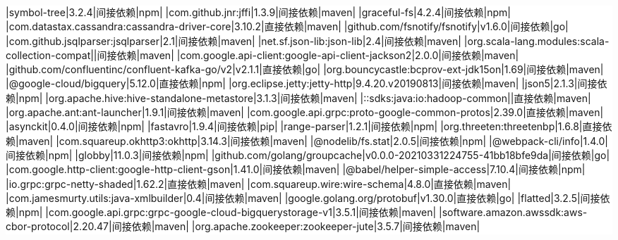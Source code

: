 |symbol-tree|3.2.4|间接依赖|npm|
|com.github.jnr:jffi|1.3.9|间接依赖|maven|
|graceful-fs|4.2.4|间接依赖|npm|
|com.datastax.cassandra:cassandra-driver-core|3.10.2|直接依赖|maven|
|github.com/fsnotify/fsnotify|v1.6.0|间接依赖|go|
|com.github.jsqlparser:jsqlparser|2.1|间接依赖|maven|
|net.sf.json-lib:json-lib|2.4|间接依赖|maven|
|org.scala-lang.modules:scala-collection-compat||间接依赖|maven|
|com.google.api-client:google-api-client-jackson2|2.0.0|间接依赖|maven|
|github.com/confluentinc/confluent-kafka-go/v2|v2.1.1|直接依赖|go|
|org.bouncycastle:bcprov-ext-jdk15on|1.69|间接依赖|maven|
|@google-cloud/bigquery|5.12.0|直接依赖|npm|
|org.eclipse.jetty:jetty-http|9.4.20.v20190813|间接依赖|maven|
|json5|2.1.3|间接依赖|npm|
|org.apache.hive:hive-standalone-metastore|3.1.3|间接依赖|maven|
|::sdks:java:io:hadoop-common||直接依赖|maven|
|org.apache.ant:ant-launcher|1.9.1|间接依赖|maven|
|com.google.api.grpc:proto-google-common-protos|2.39.0|直接依赖|maven|
|asynckit|0.4.0|间接依赖|npm|
|fastavro|1.9.4|间接依赖|pip|
|range-parser|1.2.1|间接依赖|npm|
|org.threeten:threetenbp|1.6.8|直接依赖|maven|
|com.squareup.okhttp3:okhttp|3.14.3|间接依赖|maven|
|@nodelib/fs.stat|2.0.5|间接依赖|npm|
|@webpack-cli/info|1.4.0|间接依赖|npm|
|globby|11.0.3|间接依赖|npm|
|github.com/golang/groupcache|v0.0.0-20210331224755-41bb18bfe9da|间接依赖|go|
|com.google.http-client:google-http-client-gson|1.41.0|间接依赖|maven|
|@babel/helper-simple-access|7.10.4|间接依赖|npm|
|io.grpc:grpc-netty-shaded|1.62.2|直接依赖|maven|
|com.squareup.wire:wire-schema|4.8.0|直接依赖|maven|
|com.jamesmurty.utils:java-xmlbuilder|0.4|间接依赖|maven|
|google.golang.org/protobuf|v1.30.0|直接依赖|go|
|flatted|3.2.5|间接依赖|npm|
|com.google.api.grpc:grpc-google-cloud-bigquerystorage-v1|3.5.1|间接依赖|maven|
|software.amazon.awssdk:aws-cbor-protocol|2.20.47|间接依赖|maven|
|org.apache.zookeeper:zookeeper-jute|3.5.7|间接依赖|maven|